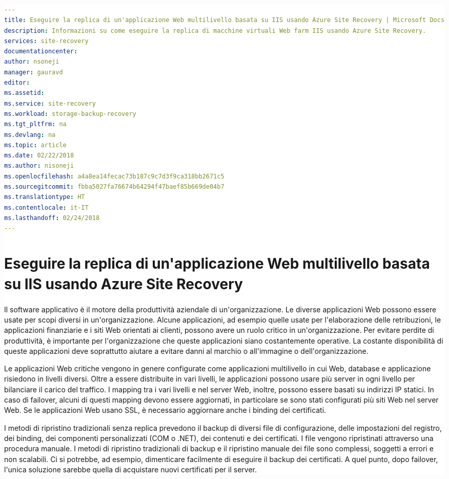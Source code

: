 ```yaml
---
title: Eseguire la replica di un'applicazione Web multilivello basata su IIS usando Azure Site Recovery | Microsoft Docs
description: Informazioni su come eseguire la replica di macchine virtuali Web farm IIS usando Azure Site Recovery.
services: site-recovery
documentationcenter: 
author: nsoneji
manager: gauravd
editor: 
ms.assetid: 
ms.service: site-recovery
ms.workload: storage-backup-recovery
ms.tgt_pltfrm: na
ms.devlang: na
ms.topic: article
ms.date: 02/22/2018
ms.author: nisoneji
ms.openlocfilehash: a4a8ea14fecac73b187c9c7d3f9ca318bb2671c5
ms.sourcegitcommit: fbba5027fa76674b64294f47baef85b669de04b7
ms.translationtype: HT
ms.contentlocale: it-IT
ms.lasthandoff: 02/24/2018
---
```

# <a name="replicate-a-multi-tier-iis-based-web-application-by-using-site-recovery"></a>Eseguire la replica di un'applicazione Web multilivello basata su IIS usando Azure Site Recovery

Il software applicativo è il motore della produttività aziendale di un'organizzazione. Le diverse applicazioni Web possono essere usate per scopi diversi in un'organizzazione. Alcune applicazioni, ad esempio quelle usate per l'elaborazione delle retribuzioni, le applicazioni finanziarie e i siti Web orientati ai clienti, possono avere un ruolo critico in un'organizzazione. Per evitare perdite di produttività, è importante per l'organizzazione che queste applicazioni siano costantemente operative. La costante disponibilità di queste applicazioni deve soprattutto aiutare a evitare danni al marchio o all'immagine o dell'organizzazione.

Le applicazioni Web critiche vengono in genere configurate come applicazioni multilivello in cui Web, database e applicazione risiedono in livelli diversi. Oltre a essere distribuite in vari livelli, le applicazioni possono usare più server in ogni livello per bilanciare il carico del traffico. I mapping tra i vari livelli e nel server Web, inoltre, possono essere basati su indirizzi IP statici. In caso di failover, alcuni di questi mapping devono essere aggiornati, in particolare se sono stati configurati più siti Web nel server Web. Se le applicazioni Web usano SSL, è necessario aggiornare anche i binding dei certificati.

I metodi di ripristino tradizionali senza replica prevedono il backup di diversi file di configurazione, delle impostazioni del registro, dei binding, dei componenti personalizzati (COM o .NET), dei contenuti e dei certificati. I file vengono ripristinati attraverso una procedura manuale. I metodi di ripristino tradizionali di backup e il ripristino manuale dei file sono complessi, soggetti a errori e non scalabili. Ci si potrebbe, ad esempio, dimenticare facilmente di eseguire il backup dei certificati. A quel punto, dopo failover, l'unica soluzione sarebbe quella di acquistare nuovi certificati per il server.
